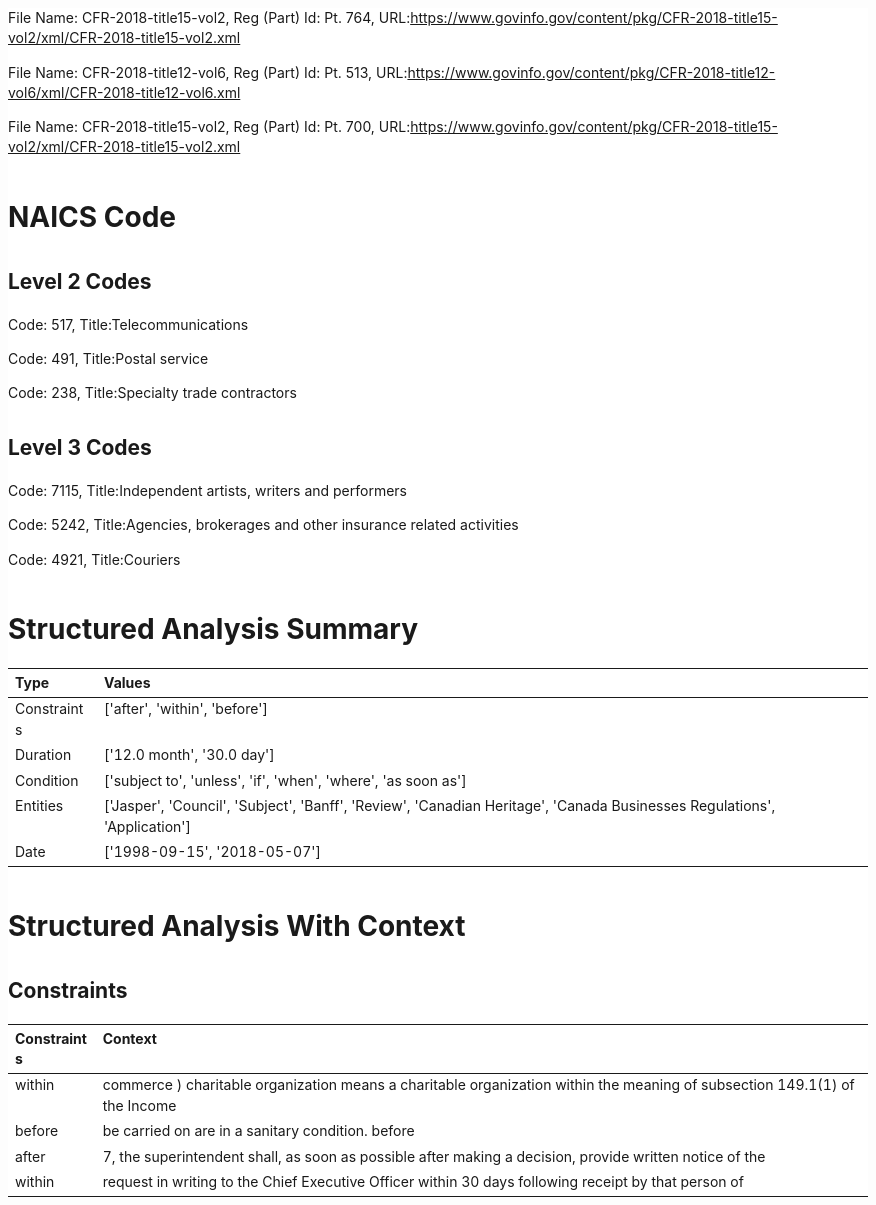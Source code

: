 File Name: CFR-2018-title15-vol2, Reg (Part) Id: Pt. 764, URL:https://www.govinfo.gov/content/pkg/CFR-2018-title15-vol2/xml/CFR-2018-title15-vol2.xml

File Name: CFR-2018-title12-vol6, Reg (Part) Id: Pt. 513, URL:https://www.govinfo.gov/content/pkg/CFR-2018-title12-vol6/xml/CFR-2018-title12-vol6.xml

File Name: CFR-2018-title15-vol2, Reg (Part) Id: Pt. 700, URL:https://www.govinfo.gov/content/pkg/CFR-2018-title15-vol2/xml/CFR-2018-title15-vol2.xml




# NAICS Code
## Level 2 Codes
Code: 517, Title:Telecommunications

Code: 491, Title:Postal service

Code: 238, Title:Specialty trade contractors




## Level 3 Codes
Code: 7115, Title:Independent artists, writers and performers

Code: 5242, Title:Agencies, brokerages and other insurance related activities

Code: 4921, Title:Couriers







# Structured Analysis Summary
| Type        | Values                                                                                                                   |
|:------------|:-------------------------------------------------------------------------------------------------------------------------|
| Constraints | ['after', 'within', 'before']                                                                                            |
| Duration    | ['12.0 month', '30.0 day']                                                                                               |
| Condition   | ['subject to', 'unless', 'if', 'when', 'where', 'as soon as']                                                            |
| Entities    | ['Jasper', 'Council', 'Subject', 'Banff', 'Review', 'Canadian Heritage', 'Canada Businesses Regulations', 'Application'] |
| Date        | ['1998-09-15', '2018-05-07']                                                                                             |


# Structured Analysis With Context
 


## Constraints
| Constraints   | Context                                                                                                                    |
|:--------------|:---------------------------------------------------------------------------------------------------------------------------|
| within        | commerce ) charitable organization means a charitable organization within the meaning of subsection 149.1(1) of the Income |
| before        | be carried on are in a sanitary condition. before                                                                          |
| after         | 7, the superintendent shall, as soon as possible after making a decision, provide written notice of the                    |
| within        | request in writing to the Chief Executive Officer within 30 days following receipt by that person of                       |
